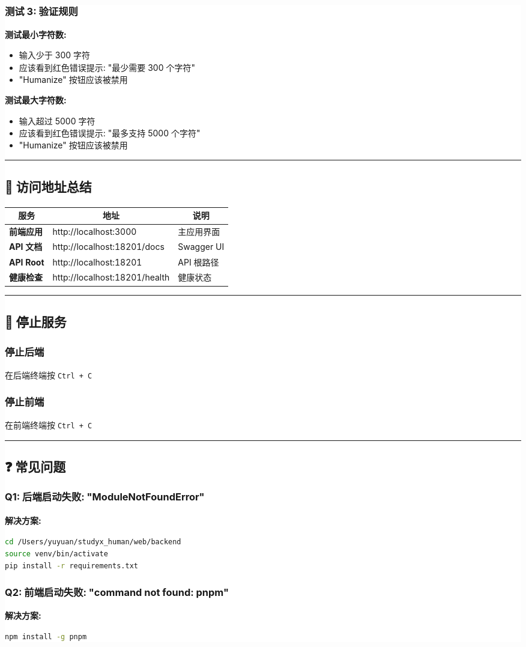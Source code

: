 ### 测试 3: 验证规则

**测试最小字符数:**
- 输入少于 300 字符
- 应该看到红色错误提示: "最少需要 300 个字符"
- "Humanize" 按钮应该被禁用

**测试最大字符数:**
- 输入超过 5000 字符
- 应该看到红色错误提示: "最多支持 5000 个字符"
- "Humanize" 按钮应该被禁用

---

## 📱 访问地址总结

| 服务 | 地址 | 说明 |
|------|------|------|
| **前端应用** | http://localhost:3000 | 主应用界面 |
| **API 文档** | http://localhost:18201/docs | Swagger UI |
| **API Root** | http://localhost:18201 | API 根路径 |
| **健康检查** | http://localhost:18201/health | 健康状态 |

---

## 🛑 停止服务

### 停止后端
在后端终端按 `Ctrl + C`

### 停止前端
在前端终端按 `Ctrl + C`

---

## ❓ 常见问题

### Q1: 后端启动失败: "ModuleNotFoundError"
**解决方案:**
```bash
cd /Users/yuyuan/studyx_human/web/backend
source venv/bin/activate
pip install -r requirements.txt
```

### Q2: 前端启动失败: "command not found: pnpm"
**解决方案:**
```bash
npm install -g pnpm
```
